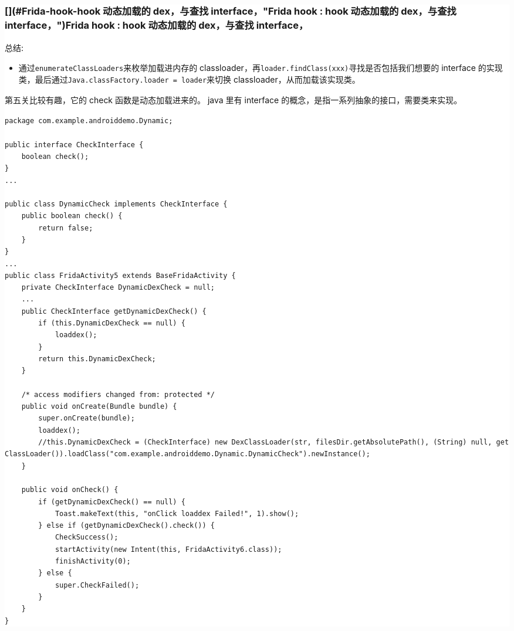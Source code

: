### [](#Frida-hook-hook 动态加载的 dex，与查找 interface，"Frida hook : hook 动态加载的 dex，与查找 interface，")Frida hook : hook 动态加载的 dex，与查找 interface，

总结:

- 通过`enumerateClassLoaders`来枚举加载进内存的 classloader，再`loader.findClass(xxx)`寻找是否包括我们想要的 interface 的实现类，最后通过`Java.classFactory.loader = loader`来切换 classloader，从而加载该实现类。

第五关比较有趣，它的 check 函数是动态加载进来的。
java 里有 interface 的概念，是指一系列抽象的接口，需要类来实现。

```
package com.example.androiddemo.Dynamic;

public interface CheckInterface {
    boolean check();
}
...

public class DynamicCheck implements CheckInterface {
    public boolean check() {
        return false;
    }
}
...
public class FridaActivity5 extends BaseFridaActivity {
    private CheckInterface DynamicDexCheck = null;
    ...
    public CheckInterface getDynamicDexCheck() {
        if (this.DynamicDexCheck == null) {
            loaddex();
        }
        return this.DynamicDexCheck;
    }

    /* access modifiers changed from: protected */
    public void onCreate(Bundle bundle) {
        super.onCreate(bundle);
        loaddex();
        //this.DynamicDexCheck = (CheckInterface) new DexClassLoader(str, filesDir.getAbsolutePath(), (String) null, getClassLoader()).loadClass("com.example.androiddemo.Dynamic.DynamicCheck").newInstance();
    }

    public void onCheck() {
        if (getDynamicDexCheck() == null) {
            Toast.makeText(this, "onClick loaddex Failed!", 1).show();
        } else if (getDynamicDexCheck().check()) {
            CheckSuccess();
            startActivity(new Intent(this, FridaActivity6.class));
            finishActivity(0);
        } else {
            super.CheckFailed();
        }
    }
}
```
